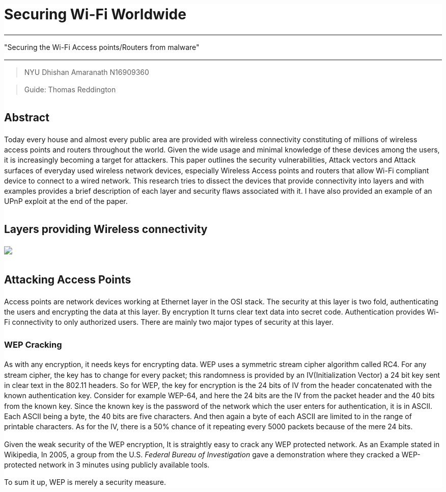 
# Securing Wi-Fi Worldwide
-----------------
"Securing the Wi-Fi Access points/Routers from malware"

---------------------------------------------------------------------------------------
> NYU
>  Dhishan Amaranath
> N16909360

> Guide: Thomas Reddington

## Abstract
Today every house and almost every public area are provided with wireless connectivity constituting of millions of wireless access points and routers throughout the world. Given the wide usage and minimal knowledge of these devices among the users, it is increasingly becoming a target for attackers. This paper outlines the security vulnerabilities, Attack vectors and Attack surfaces of everyday used wireless network devices, especially Wireless Access points and routers that allow Wi-Fi compliant device to connect to a wired network. This research tries to dissect the devices that provide connectivity into layers and with examples provides a brief description of each layer and security flaws associated with it. I have also provided an example of an UPnP exploit at the end of the paper. 

## Layers providing Wireless connectivity
![](https://i.imgur.com/NoNziQM.jpg)

## Attacking Access Points
Access points are network devices working at Ethernet layer in the OSI stack. The security at this layer is two fold, authenticating the users and encrypting the data at this layer. By encryption It turns clear text data into secret code. Authentication provides Wi-Fi connectivity to only authorized users. There are mainly two major types of security at this layer. 

### WEP Cracking
As with any encryption, it needs keys for encrypting data. WEP uses a symmetric stream cipher algorithm called RC4. For any stream cipher, the key has to change for every packet; this randomness is provided by an IV(Initialization Vector) a 24 bit key sent in clear text in the 802.11 headers. So for WEP, the key for encryption is the 24 bits of IV from the header concatenated with the known authentication key. Consider for example WEP-64, and here the 24 bits are the IV from the packet header and the 40 bits from the known key. Since the known key is the password of the network which the user enters for authentication, it is in ASCII. Each ASCII being a byte, the 40 bits are five characters. And then again a byte of each ASCII are limited to in the range of printable characters. As for the IV, there is a 50% chance of it repeating every 5000 packets because of the mere 24 bits.

Given the weak security of the WEP encryption, It is straightly easy to crack any WEP protected network. As an Example stated in Wikipedia, In 2005, a group from the U.S. _Federal Bureau of Investigation_ gave a demonstration where they cracked a WEP-protected network in 3 minutes using publicly available tools.

To sum it up, WEP is merely a security measure.
